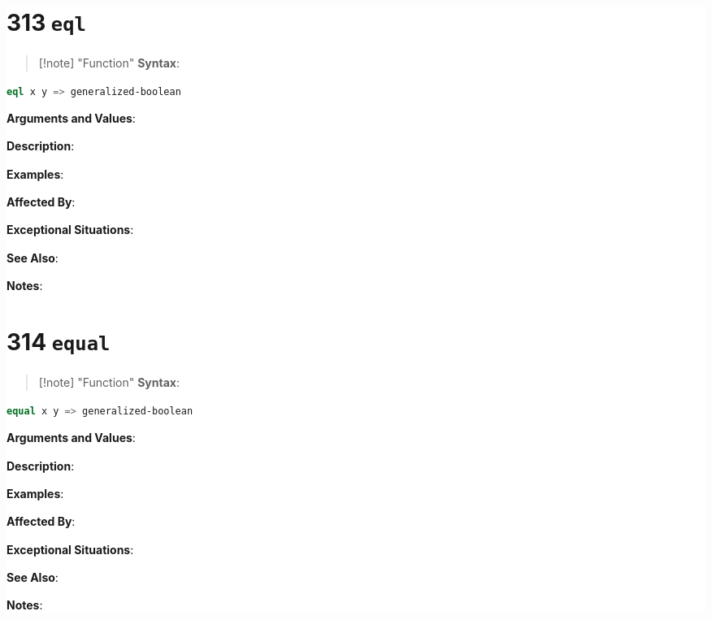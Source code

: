 



# 313 `eql`

> [!note] "Function"
**Syntax**:

``` lisp
eql x y => generalized-boolean
```


**Arguments and Values**:


**Description**:


**Examples**:


**Affected By**:


**Exceptional Situations**:


**See Also**:


**Notes**:





# 314 `equal`

> [!note] "Function"
**Syntax**:

``` lisp
equal x y => generalized-boolean
```

**Arguments and Values**:


**Description**:


**Examples**:


**Affected By**:


**Exceptional Situations**:


**See Also**:


**Notes**:
